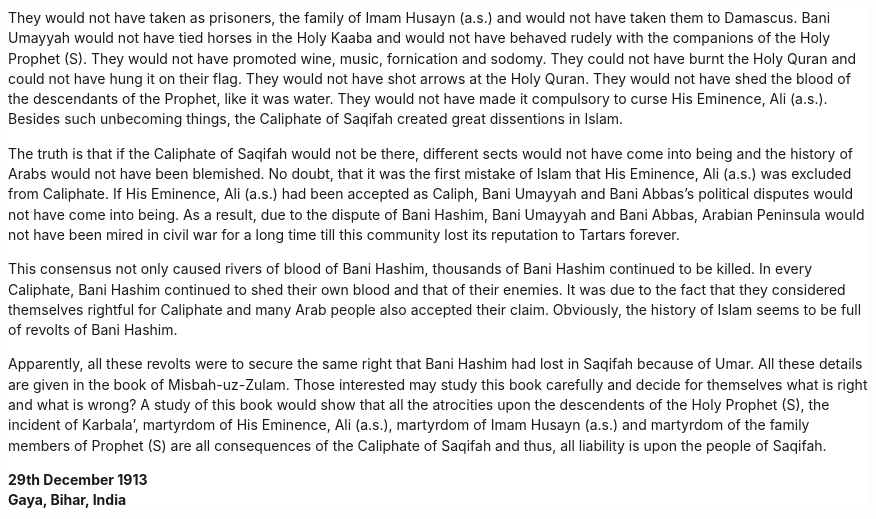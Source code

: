 They would not have taken as prisoners, the family of Imam Husayn (a.s.)
and would not have taken them to Damascus. Bani Umayyah would not have
tied horses in the Holy Kaaba and would not have behaved rudely with the
companions of the Holy Prophet (S). They would not have promoted wine,
music, fornication and sodomy. They could not have burnt the Holy Quran
and could not have hung it on their flag. They would not have shot
arrows at the Holy Quran. They would not have shed the blood of the
descendants of the Prophet, like it was water. They would not have made
it compulsory to curse His Eminence, Ali (a.s.). Besides such unbecoming
things, the Caliphate of Saqifah created great dissentions in Islam.

The truth is that if the Caliphate of Saqifah would not be there,
different sects would not have come into being and the history of Arabs
would not have been blemished. No doubt, that it was the first mistake
of Islam that His Eminence, Ali (a.s.) was excluded from Caliphate. If
His Eminence, Ali (a.s.) had been accepted as Caliph, Bani Umayyah and
Bani Abbas’s political disputes would not have come into being. As a
result, due to the dispute of Bani Hashim, Bani Umayyah and Bani Abbas,
Arabian Peninsula would not have been mired in civil war for a long time
till this community lost its reputation to Tartars forever.

This consensus not only caused rivers of blood of Bani Hashim, thousands
of Bani Hashim continued to be killed. In every Caliphate, Bani Hashim
continued to shed their own blood and that of their enemies. It was due
to the fact that they considered themselves rightful for Caliphate and
many Arab people also accepted their claim. Obviously, the history of
Islam seems to be full of revolts of Bani Hashim.

Apparently, all these revolts were to secure the same right that Bani
Hashim had lost in Saqifah because of Umar. All these details are given
in the book of Misbah-uz-Zulam. Those interested may study this book
carefully and decide for themselves what is right and what is wrong? A
study of this book would show that all the atrocities upon the
descendents of the Holy Prophet (S), the incident of Karbala’, martyrdom
of His Eminence, Ali (a.s.), martyrdom of Imam Husayn (a.s.) and
martyrdom of the family members of Prophet (S) are all consequences of
the Caliphate of Saqifah and thus, all liability is upon the people of
Saqifah.

**29th December 1913**  
**Gaya, Bihar, India**



